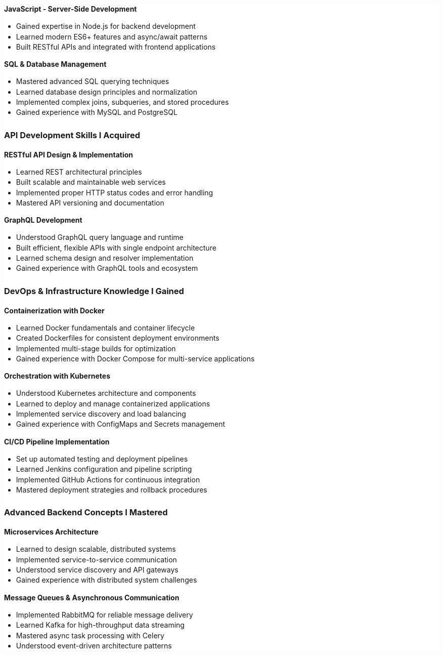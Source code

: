 **JavaScript - Server-Side Development**
- Gained expertise in Node.js for backend development
- Learned modern ES6+ features and async/await patterns
- Built RESTful APIs and integrated with frontend applications

**SQL & Database Management**
- Mastered advanced SQL querying techniques
- Learned database design principles and normalization
- Implemented complex joins, subqueries, and stored procedures
- Gained experience with MySQL and PostgreSQL

### API Development Skills I Acquired

**RESTful API Design & Implementation**
- Learned REST architectural principles
- Built scalable and maintainable web services
- Implemented proper HTTP status codes and error handling
- Mastered API versioning and documentation

**GraphQL Development**
- Understood GraphQL query language and runtime
- Built efficient, flexible APIs with single endpoint architecture
- Learned schema design and resolver implementation
- Gained experience with GraphQL tools and ecosystem

### DevOps & Infrastructure Knowledge I Gained

**Containerization with Docker**
- Learned Docker fundamentals and container lifecycle
- Created Dockerfiles for consistent deployment environments
- Implemented multi-stage builds for optimization
- Gained experience with Docker Compose for multi-service applications

**Orchestration with Kubernetes**
- Understood Kubernetes architecture and components
- Learned to deploy and manage containerized applications
- Implemented service discovery and load balancing
- Gained experience with ConfigMaps and Secrets management

**CI/CD Pipeline Implementation**
- Set up automated testing and deployment pipelines
- Learned Jenkins configuration and pipeline scripting
- Implemented GitHub Actions for continuous integration
- Mastered deployment strategies and rollback procedures

### Advanced Backend Concepts I Mastered

**Microservices Architecture**
- Learned to design scalable, distributed systems
- Implemented service-to-service communication
- Understood service discovery and API gateways
- Gained experience with distributed system challenges

**Message Queues & Asynchronous Communication**
- Implemented RabbitMQ for reliable message delivery
- Learned Kafka for high-throughput data streaming
- Mastered async task processing with Celery
- Understood event-driven architecture patterns
